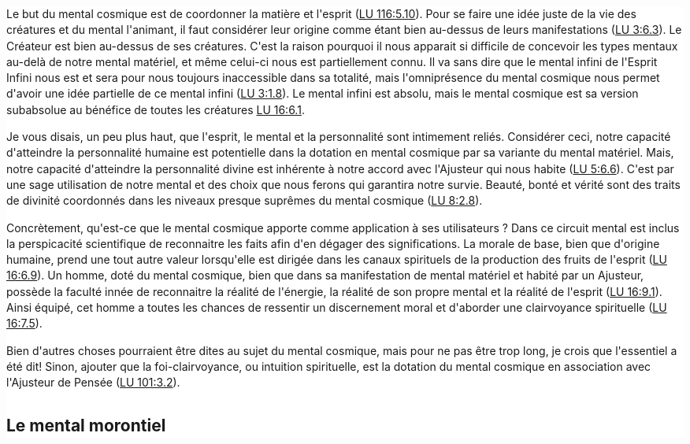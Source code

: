 Le but du mental cosmique est de coordonner la matière et l'esprit (<a id="a109_68"></a>[LU 116:5.10](/fr/The_Urantia_Book/116#p5_10)). Pour se faire une idée juste de la vie des créatures et du mental l'animant, il faut considérer leur origine comme étant bien au-dessus de leurs manifestations (<a id="a109_277"></a>[LU 3:6.3](/fr/The_Urantia_Book/3#p6_3)). Le Créateur est bien au-dessus de ses créatures. C'est la raison pourquoi il nous apparait si difficile de concevoir les types mentaux au-delà de notre mental matériel, et même celui-ci nous est partiellement connu. Il va sans dire que le mental infini de l'Esprit Infini nous est et sera pour nous toujours inaccessible dans sa totalité, mais l'omniprésence du mental cosmique nous permet d'avoir une idée partielle de ce mental infini (<a id="a109_757"></a>[LU 3:1.8](/fr/The_Urantia_Book/3#p1_8)). Le mental infini est absolu, mais le mental cosmique est sa version subabsolue au bénéfice de toutes les créatures <a id="a109_914"></a>[LU 16:6.1](/fr/The_Urantia_Book/16#p6_1).

Je vous disais, un peu plus haut, que l'esprit, le mental et la personnalité sont intimement reliés. Considérer ceci, notre capacité d'atteindre la personnalité humaine est potentielle dans la dotation en mental cosmique par sa variante du mental matériel. Mais, notre capacité d'atteindre la personnalité divine est inhérente à notre accord avec l'Ajusteur qui nous habite (<a id="a111_375"></a>[LU 5:6.6](/fr/The_Urantia_Book/5#p6_6)). C'est par une sage utilisation de notre mental et des choix que nous ferons qui garantira notre survie. Beauté, bonté et vérité sont des traits de divinité coordonnés dans les niveaux presque suprêmes du mental cosmique (<a id="a111_638"></a>[LU 8:2.8](/fr/The_Urantia_Book/8#p2_8)).

Concrètement, qu'est-ce que le mental cosmique apporte comme application à ses utilisateurs ? Dans ce circuit mental est inclus la perspicacité scientifique de reconnaitre les faits afin d'en dégager des significations. La morale de base, bien que d'origine humaine, prend une tout autre valeur lorsqu'elle est dirigée dans les canaux spirituels de la production des fruits de l'esprit (<a id="a113_387"></a>[LU 16:6.9](/fr/The_Urantia_Book/16#p6_9)). Un homme, doté du mental cosmique, bien que dans sa manifestation de mental matériel et habité par un Ajusteur, possède la faculté innée de reconnaitre la réalité de l'énergie, la réalité de son propre mental et la réalité de l'esprit (<a id="a113_667"></a>[LU 16:9.1](/fr/The_Urantia_Book/16#p9_1)). Ainsi équipé, cet homme a toutes les chances de ressentir un discernement moral et d'aborder une clairvoyance spirituelle (<a id="a113_834"></a>[LU 16:7.5](/fr/The_Urantia_Book/16#p7_5)).

Bien d'autres choses pourraient être dites au sujet du mental cosmique, mais pour ne pas être trop long, je crois que l'essentiel a été dit! Sinon, ajouter que la foi-clairvoyance, ou intuition spirituelle, est la dotation du mental cosmique en association avec l'Ajusteur de Pensée (<a id="a115_284"></a>[LU 101:3.2](/fr/The_Urantia_Book/101#p3_2)).

## Le mental morontiel

<figure id="Figure_5" class="image urantiapedia">